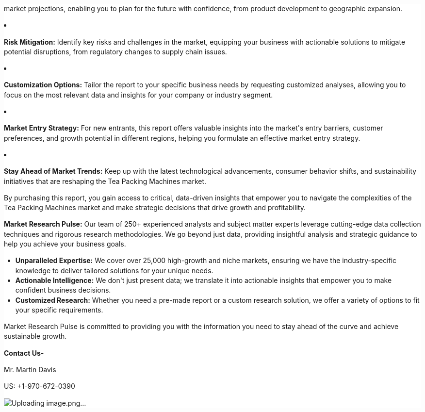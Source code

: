 market projections, enabling you to plan for the future with confidence, from product development to geographic expansion.</p></li><li><p><strong>Risk Mitigation:</strong> Identify key risks and challenges in the market, equipping your business with actionable solutions to mitigate potential disruptions, from regulatory changes to supply chain issues.</p></li><li><p><strong>Customization Options:</strong> Tailor the report to your specific business needs by requesting customized analyses, allowing you to focus on the most relevant data and insights for your company or industry segment.</p></li><li><p><strong>Market Entry Strategy:</strong> For new entrants, this report offers valuable insights into the market's entry barriers, customer preferences, and growth potential in different regions, helping you formulate an effective market entry strategy.</p></li><li><p><strong>Stay Ahead of Market Trends:</strong> Keep up with the latest technological advancements, consumer behavior shifts, and sustainability initiatives that are reshaping the Tea Packing Machines market.</p></li></ol><p>By purchasing this report, you gain access to critical, data-driven insights that empower you to navigate the complexities of the Tea Packing Machines market and make strategic decisions that drive growth and profitability.</p><p><strong>Market Research Pulse:</strong>&nbsp;Our team of 250+ experienced analysts and subject matter experts leverage cutting-edge data collection techniques and rigorous research methodologies. We go beyond just data, providing insightful analysis and strategic guidance to help you achieve your business goals.</p><ul><li><strong>Unparalleled Expertise:</strong>&nbsp;We cover over 25,000 high-growth and niche markets, ensuring we have the industry-specific knowledge to deliver tailored solutions for your unique needs.</li><li><strong>Actionable Intelligence:</strong>&nbsp;We don't just present data; we translate it into actionable insights that empower you to make confident business decisions.</li><li><strong>Customized Research:</strong>&nbsp;Whether you need a pre-made report or a custom research solution, we offer a variety of options to fit your specific requirements.</li></ul><p>Market Research Pulse is committed to providing you with the information you need to stay ahead of the curve and achieve sustainable growth.</p><p><strong>Contact Us-</strong></p><p>Mr. Martin Davis</p><p>US: +1-970-672-0390</p>
![Uploading image.png…]()
